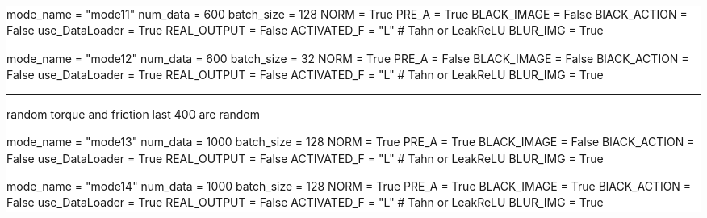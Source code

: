 
mode_name = "mode11"
num_data = 600
batch_size = 128
NORM = True
PRE_A = True
BLACK_IMAGE = False
BlACK_ACTION = False
use_DataLoader = True
REAL_OUTPUT = False
ACTIVATED_F = "L"  # Tahn or LeakReLU
BLUR_IMG = True


mode_name = "mode12"
num_data = 600
batch_size = 32
NORM = True
PRE_A = False
BLACK_IMAGE = False
BlACK_ACTION = False
use_DataLoader = True
REAL_OUTPUT = False
ACTIVATED_F = "L"  # Tahn or LeakReLU
BLUR_IMG = True

----
random torque and friction last 400 are random

mode_name = "mode13"
num_data = 1000
batch_size = 128
NORM = True
PRE_A = True
BLACK_IMAGE = False
BlACK_ACTION = False
use_DataLoader = True
REAL_OUTPUT = False
ACTIVATED_F = "L"  # Tahn or LeakReLU
BLUR_IMG = True

mode_name = "mode14"
num_data = 1000
batch_size = 128
NORM = True
PRE_A = True
BLACK_IMAGE = True
BlACK_ACTION = False
use_DataLoader = True
REAL_OUTPUT = False
ACTIVATED_F = "L"  # Tahn or LeakReLU
BLUR_IMG = True

